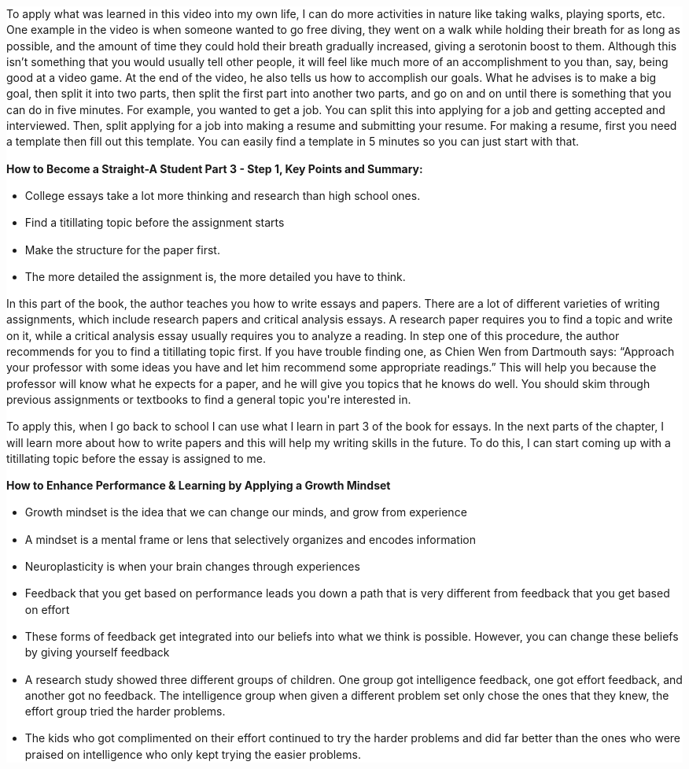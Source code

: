 To apply what was learned in this video into my own life, I can do more activities in nature like taking walks, playing sports, etc. One example in the video is when someone wanted to go free diving, they went on a walk while holding their breath for as long as possible, and the amount of time they could hold their breath gradually increased, giving a serotonin boost to them. Although this isn’t something that you would usually tell other people, it will feel like much more of an accomplishment to you than, say, being good at a video game. At the end of the video, he also tells us how to accomplish our goals. What he advises is to make a big goal, then split it into two parts, then split the first part into another two parts, and go on and on until there is something that you can do in five minutes. For example, you wanted to get a job. You can split this into applying for a job and getting accepted and interviewed. Then, split applying for a job into making a resume and submitting your resume. For making a resume, first you need a template then fill out this template. You can easily find a template in 5 minutes so you can just start with that.

**How to Become a Straight-A Student Part 3 \- Step 1, Key Points and Summary:**

- College essays take a lot more thinking and research than high school ones.

- Find a titillating topic before the assignment starts

- Make the structure for the paper first.

- The more detailed the assignment is, the more detailed you have to think.

In this part of the book, the author teaches you how to write essays and papers. There are a lot of different varieties of writing assignments, which include research papers and critical analysis essays. A research paper requires you to find a topic and write on it, while a critical analysis essay usually requires you to analyze a reading. In step one of this procedure, the author recommends for you to find a titillating topic first. If you have trouble finding one, as Chien Wen from Dartmouth says: “Approach your professor with some ideas you have and let him recommend some appropriate readings.” This will help you because the professor will know what he expects for a paper, and he will give you topics that he knows do well. You should skim through previous assignments or textbooks to find a general topic you're interested in.

To apply this, when I go back to school I can use what I learn in part 3 of the book for essays. In the next parts of the chapter, I will learn more about how to write papers and this will help my writing skills in the future. To do this, I can start coming up with a titillating topic before the essay is assigned to me.

**How to Enhance Performance & Learning by Applying a Growth Mindset**

- Growth mindset is the idea that we can change our minds, and grow from experience

- A mindset is a mental frame or lens that selectively organizes and encodes information

- Neuroplasticity is when your brain changes through experiences

- Feedback that you get based on performance leads you down a path that is very different from feedback that you get based on effort

- These forms of feedback get integrated into our beliefs into what we think is possible. However, you can change these beliefs by giving yourself feedback

- A research study showed three different groups of children. One group got intelligence feedback, one got effort feedback, and another got no feedback. The intelligence group when given a different problem set only chose the ones that they knew, the effort group tried the harder problems.

- The kids who got complimented on their effort continued to try the harder problems and did far better than the ones who were praised on intelligence who only kept trying the easier problems.
